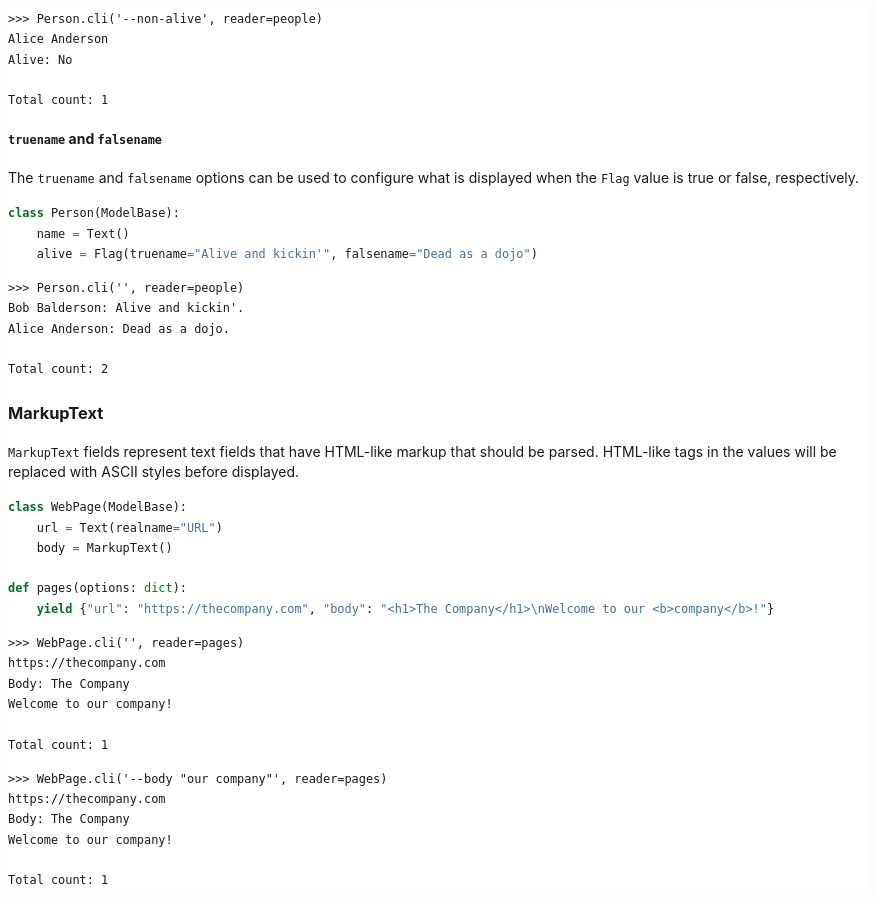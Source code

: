 ```pycon
>>> Person.cli('--non-alive', reader=people)
Alice Anderson
Alive: No

Total count: 1
```

#### `truename` and `falsename`

The `truename` and `falsename` options can be used to configure what is displayed when the `Flag` value is true or false, respectively.

```python
class Person(ModelBase):
    name = Text()
    alive = Flag(truename="Alive and kickin'", falsename="Dead as a dojo")
```

```pycon
>>> Person.cli('', reader=people)
Bob Balderson: Alive and kickin'.
Alice Anderson: Dead as a dojo.

Total count: 2
```

### MarkupText

`MarkupText` fields represent text fields that have HTML-like markup that
should be parsed. HTML-like tags in the values will be replaced with ASCII
styles before displayed.

```python
class WebPage(ModelBase):
    url = Text(realname="URL")
    body = MarkupText()

def pages(options: dict):
    yield {"url": "https://thecompany.com", "body": "<h1>The Company</h1>\nWelcome to our <b>company</b>!"}
```

```pycon
>>> WebPage.cli('', reader=pages)
https://thecompany.com
Body: The Company
Welcome to our company!

Total count: 1
```

```pycon
>>> WebPage.cli('--body "our company"', reader=pages)
https://thecompany.com
Body: The Company
Welcome to our company!

Total count: 1
```
